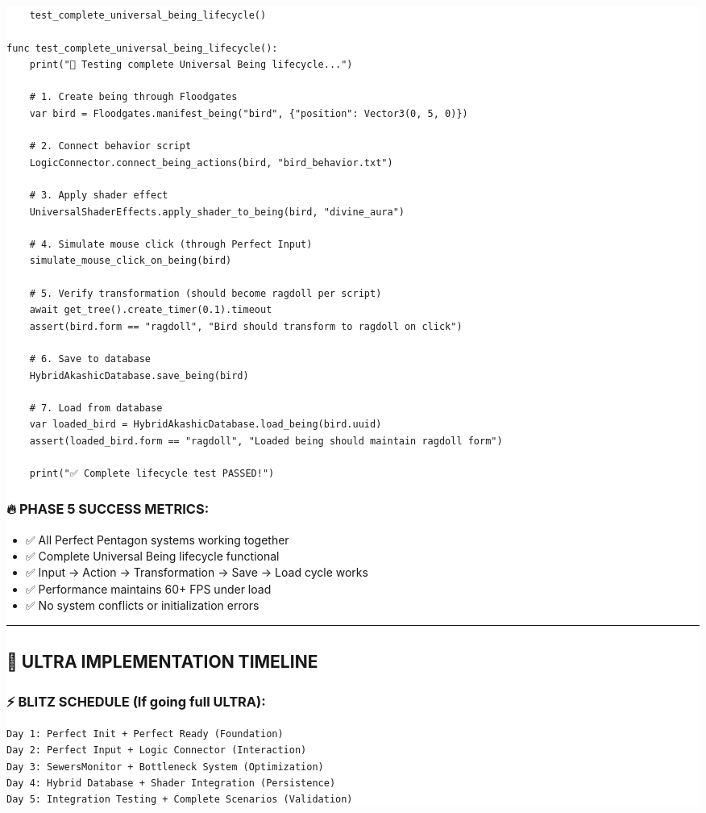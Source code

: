 ```gdscript
    test_complete_universal_being_lifecycle()

func test_complete_universal_being_lifecycle():
    print("🌟 Testing complete Universal Being lifecycle...")
    
    # 1. Create being through Floodgates
    var bird = Floodgates.manifest_being("bird", {"position": Vector3(0, 5, 0)})
    
    # 2. Connect behavior script
    LogicConnector.connect_being_actions(bird, "bird_behavior.txt")
    
    # 3. Apply shader effect
    UniversalShaderEffects.apply_shader_to_being(bird, "divine_aura")
    
    # 4. Simulate mouse click (through Perfect Input)
    simulate_mouse_click_on_being(bird)
    
    # 5. Verify transformation (should become ragdoll per script)
    await get_tree().create_timer(0.1).timeout
    assert(bird.form == "ragdoll", "Bird should transform to ragdoll on click")
    
    # 6. Save to database
    HybridAkashicDatabase.save_being(bird)
    
    # 7. Load from database
    var loaded_bird = HybridAkashicDatabase.load_being(bird.uuid)
    assert(loaded_bird.form == "ragdoll", "Loaded being should maintain ragdoll form")
    
    print("✅ Complete lifecycle test PASSED!")
```

### **🔥 PHASE 5 SUCCESS METRICS**:
- ✅ All Perfect Pentagon systems working together
- ✅ Complete Universal Being lifecycle functional
- ✅ Input → Action → Transformation → Save → Load cycle works
- ✅ Performance maintains 60+ FPS under load
- ✅ No system conflicts or initialization errors

---

## 🎯 **ULTRA IMPLEMENTATION TIMELINE**

### **⚡ BLITZ SCHEDULE** (If going full ULTRA):
```
Day 1: Perfect Init + Perfect Ready (Foundation)
Day 2: Perfect Input + Logic Connector (Interaction)  
Day 3: SewersMonitor + Bottleneck System (Optimization)
Day 4: Hybrid Database + Shader Integration (Persistence)
Day 5: Integration Testing + Complete Scenarios (Validation)
```
